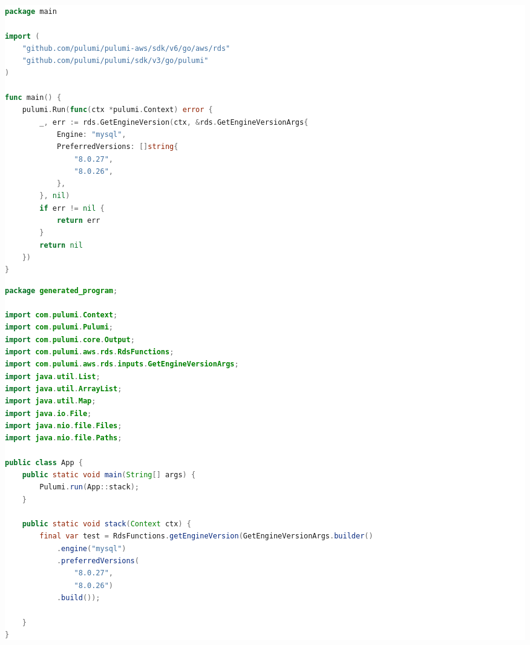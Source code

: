 <div>
<pulumi-choosable type="language" values="go">

```go
package main

import (
	"github.com/pulumi/pulumi-aws/sdk/v6/go/aws/rds"
	"github.com/pulumi/pulumi/sdk/v3/go/pulumi"
)

func main() {
	pulumi.Run(func(ctx *pulumi.Context) error {
		_, err := rds.GetEngineVersion(ctx, &rds.GetEngineVersionArgs{
			Engine: "mysql",
			PreferredVersions: []string{
				"8.0.27",
				"8.0.26",
			},
		}, nil)
		if err != nil {
			return err
		}
		return nil
	})
}
```


</pulumi-choosable>
</div>


<div>
<pulumi-choosable type="language" values="java">

```java
package generated_program;

import com.pulumi.Context;
import com.pulumi.Pulumi;
import com.pulumi.core.Output;
import com.pulumi.aws.rds.RdsFunctions;
import com.pulumi.aws.rds.inputs.GetEngineVersionArgs;
import java.util.List;
import java.util.ArrayList;
import java.util.Map;
import java.io.File;
import java.nio.file.Files;
import java.nio.file.Paths;

public class App {
    public static void main(String[] args) {
        Pulumi.run(App::stack);
    }

    public static void stack(Context ctx) {
        final var test = RdsFunctions.getEngineVersion(GetEngineVersionArgs.builder()
            .engine("mysql")
            .preferredVersions(            
                "8.0.27",
                "8.0.26")
            .build());

    }
}
```